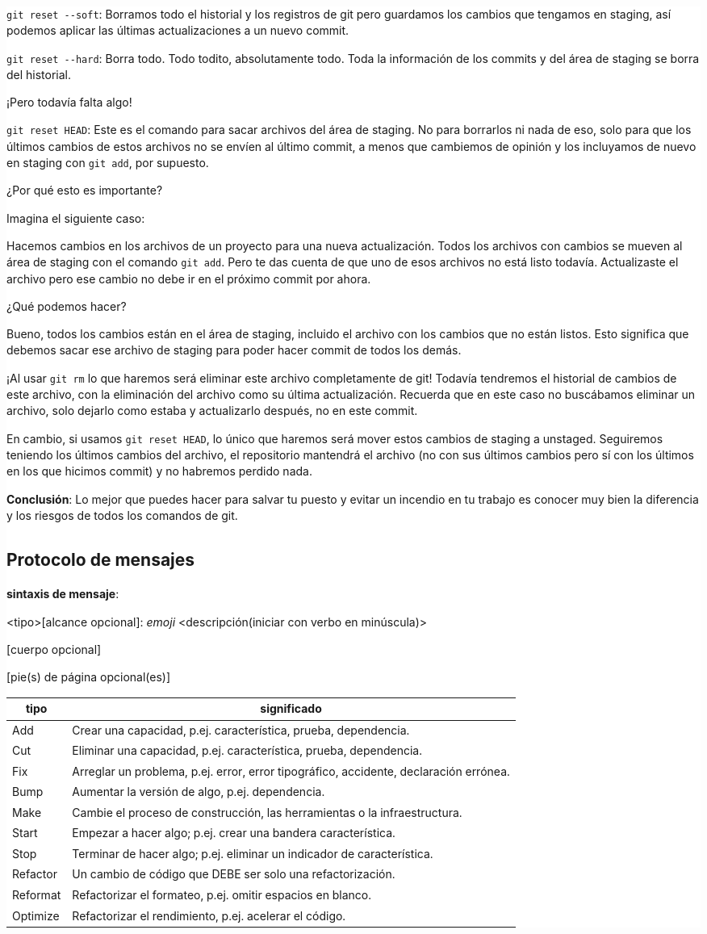 `git reset --soft`: Borramos todo el historial y los registros de git pero guardamos los cambios que tengamos en staging, así podemos aplicar las últimas actualizaciones a un nuevo commit.

`git reset --hard`: Borra todo. Todo todito, absolutamente todo. Toda la información de los commits y del área de staging se borra del historial.

¡Pero todavía falta algo!

`git reset HEAD`: Este es el comando para sacar archivos del área de staging. No para borrarlos ni nada de eso, solo para que los últimos cambios de estos archivos no se envíen al último commit, a menos que cambiemos de opinión y los incluyamos de nuevo en staging con `git add`, por supuesto.

¿Por qué esto es importante?

Imagina el siguiente caso:

Hacemos cambios en los archivos de un proyecto para una nueva actualización. Todos los archivos con cambios se mueven al área de staging con el comando `git add`. Pero te das cuenta de que uno de esos archivos no está listo todavía. Actualizaste el archivo pero ese cambio no debe ir en el próximo commit por ahora.

¿Qué podemos hacer?

Bueno, todos los cambios están en el área de staging, incluido el archivo con los cambios que no están listos. Esto significa que debemos sacar ese archivo de staging para poder hacer commit de todos los demás.

¡Al usar `git rm` lo que haremos será eliminar este archivo completamente de git! Todavía tendremos el historial de cambios de este archivo, con la eliminación del archivo como su última actualización. Recuerda que en este caso no buscábamos eliminar un archivo, solo dejarlo como estaba y actualizarlo después, no en este commit.

En cambio, si usamos `git reset HEAD`, lo único que haremos será mover estos cambios de staging a unstaged. Seguiremos teniendo los últimos cambios del archivo, el repositorio mantendrá el archivo (no con sus últimos cambios pero sí con los últimos en los que hicimos commit) y no habremos perdido nada.

**Conclusión**: Lo mejor que puedes hacer para salvar tu puesto y evitar un incendio en tu trabajo es conocer muy bien la diferencia y los riesgos de todos los comandos de git.

## Protocolo de mensajes

**sintaxis de mensaje**:

&lt;tipo&gt;[alcance opcional]: *emoji* &lt;descripción(iniciar con verbo en minúscula)&gt;

[cuerpo opcional]

[pie(s) de página opcional(es)]

| tipo | significado |
| --- | --- |
| Add | Crear una capacidad, p.ej. característica, prueba, dependencia. |
| Cut | Eliminar una capacidad, p.ej. característica, prueba, dependencia. |
| Fix | Arreglar un problema, p.ej. error, error tipográfico, accidente, declaración errónea. |
| Bump | Aumentar la versión de algo, p.ej. dependencia. |
| Make | Cambie el proceso de construcción, las herramientas o la infraestructura. |
| Start | Empezar a hacer algo; p.ej. crear una bandera característica. |
| Stop | Terminar de hacer algo; p.ej. eliminar un indicador de característica. |
| Refactor | Un cambio de código que DEBE ser solo una refactorización. |
| Reformat | Refactorizar el formateo, p.ej. omitir espacios en blanco. |
| Optimize | Refactorizar el rendimiento, p.ej. acelerar el código. |